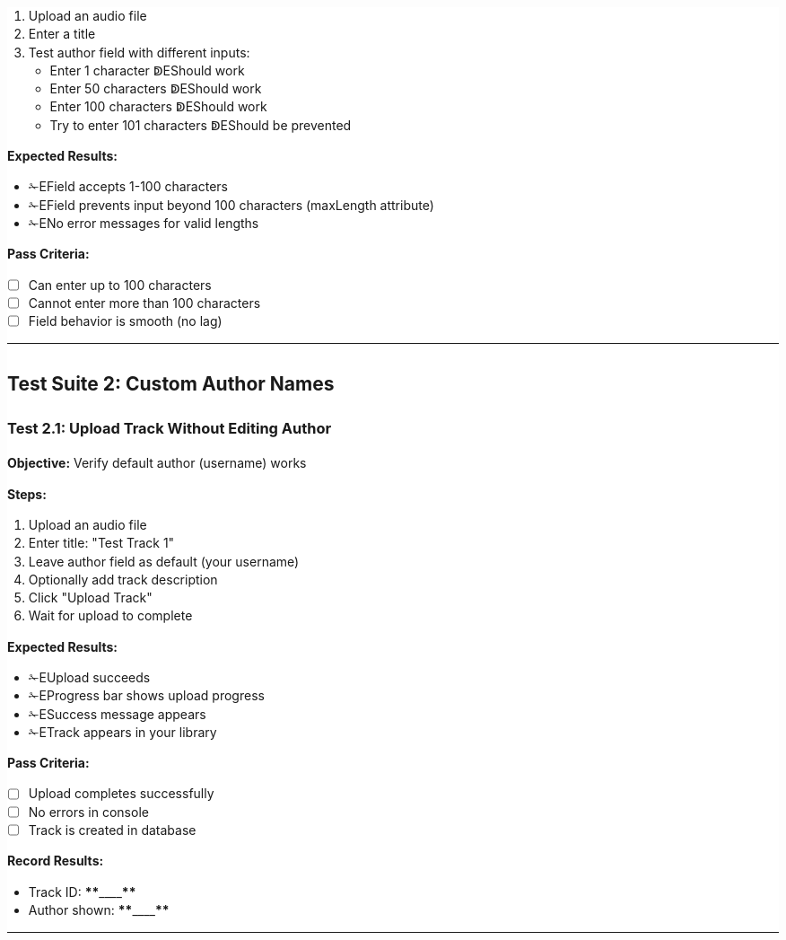 1. Upload an audio file
2. Enter a title
3. Test author field with different inputs:
   - Enter 1 character ↁEShould work
   - Enter 50 characters ↁEShould work
   - Enter 100 characters ↁEShould work
   - Try to enter 101 characters ↁEShould be prevented

**Expected Results:**

- ✁EField accepts 1-100 characters
- ✁EField prevents input beyond 100 characters (maxLength attribute)
- ✁ENo error messages for valid lengths

**Pass Criteria:**

- [ ] Can enter up to 100 characters
- [ ] Cannot enter more than 100 characters
- [ ] Field behavior is smooth (no lag)

---

## Test Suite 2: Custom Author Names

### Test 2.1: Upload Track Without Editing Author

**Objective:** Verify default author (username) works

**Steps:**

1. Upload an audio file
2. Enter title: "Test Track 1"
3. Leave author field as default (your username)
4. Optionally add track description
5. Click "Upload Track"
6. Wait for upload to complete

**Expected Results:**

- ✁EUpload succeeds
- ✁EProgress bar shows upload progress
- ✁ESuccess message appears
- ✁ETrack appears in your library

**Pass Criteria:**

- [ ] Upload completes successfully
- [ ] No errors in console
- [ ] Track is created in database

**Record Results:**

- Track ID: **\*\***\_\_\_\_**\*\***
- Author shown: **\*\***\_\_\_\_**\*\***

---
